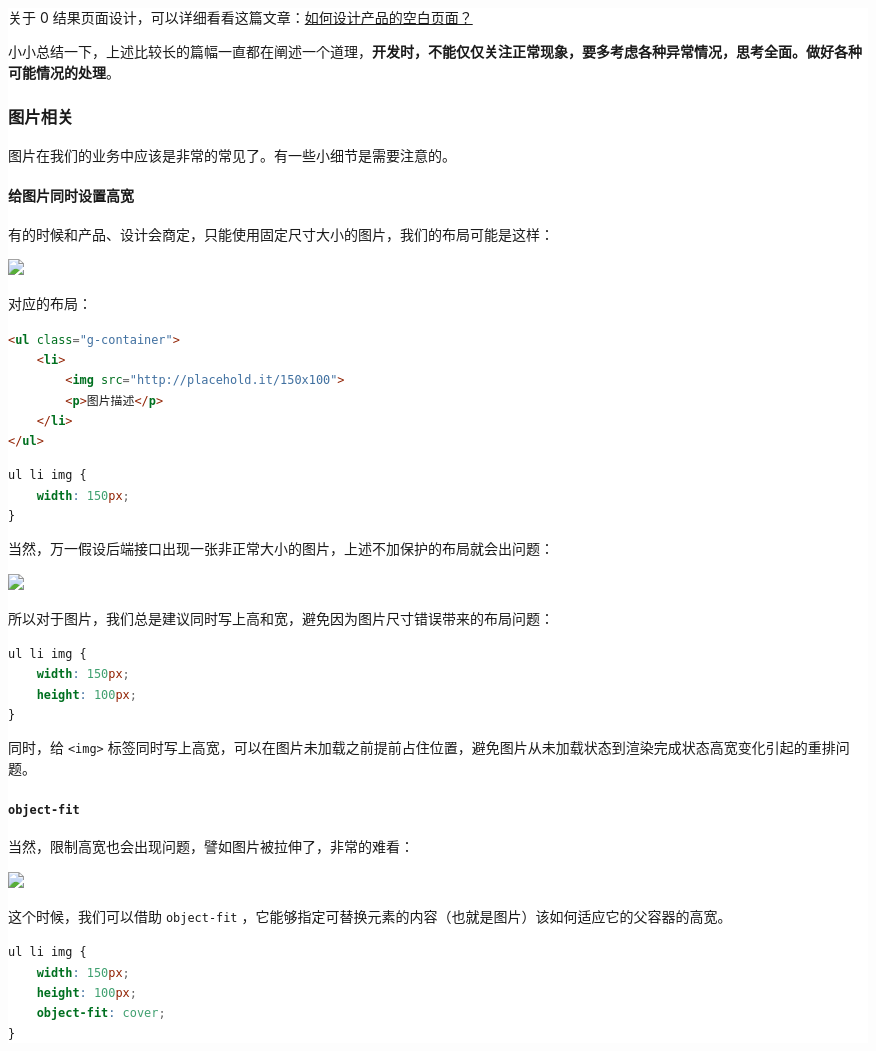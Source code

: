 关于 0 结果页面设计，可以详细看看这篇文章：[如何设计产品的空白页面？](https://link.juejin.cn/?target=http%3A%2F%2Fwww.woshipm.com%2Fpd%2F3742114.html "http://www.woshipm.com/pd/3742114.html")

小小总结一下，上述比较长的篇幅一直都在阐述一个道理，**开发时，不能仅仅关注正常现象，要多考虑各种异常情况，思考全面。做好各种可能情况的处理**。

### 图片相关

图片在我们的业务中应该是非常的常见了。有一些小细节是需要注意的。

#### 给图片同时设置高宽

有的时候和产品、设计会商定，只能使用固定尺寸大小的图片，我们的布局可能是这样：

![](https://p3-juejin.byteimg.com/tos-cn-i-k3u1fbpfcp/f963c109bf47406bb21b9a8e4e70e1af~tplv-k3u1fbpfcp-jj-mark:3024:0:0:0:q75.awebp#?w=516&h=142&s=4188&e=png&b=d6d6d6)

对应的布局：

```HTML
<ul class="g-container">
    <li>
        <img src="http://placehold.it/150x100">
        <p>图片描述</p>
    </li>
</ul>
```

```CSS
ul li img {
    width: 150px;
}
```

当然，万一假设后端接口出现一张非正常大小的图片，上述不加保护的布局就会出问题：

![](https://p3-juejin.byteimg.com/tos-cn-i-k3u1fbpfcp/f98f68f898e545fdb3345f40fda67407~tplv-k3u1fbpfcp-jj-mark:3024:0:0:0:q75.awebp#?w=510&h=244&s=7476&e=png&b=d7d7d7)

所以对于图片，我们总是建议同时写上高和宽，避免因为图片尺寸错误带来的布局问题：

```CSS
ul li img {
    width: 150px;
    height: 100px;
}
```

同时，给 `<img>` 标签同时写上高宽，可以在图片未加载之前提前占住位置，避免图片从未加载状态到渲染完成状态高宽变化引起的重排问题。

#### `object-fit`

当然，限制高宽也会出现问题，譬如图片被拉伸了，非常的难看：

![](https://p3-juejin.byteimg.com/tos-cn-i-k3u1fbpfcp/b477962b361c491a8e6e47bd054e2c95~tplv-k3u1fbpfcp-jj-mark:3024:0:0:0:q75.awebp#?w=516&h=140&s=46293&e=png&b=d8d8d8)

这个时候，我们可以借助 `object-fit` ，它能够指定可替换元素的内容（也就是图片）该如何适应它的父容器的高宽。

```CSS
ul li img {
    width: 150px;
    height: 100px;
    object-fit: cover;
}
```
